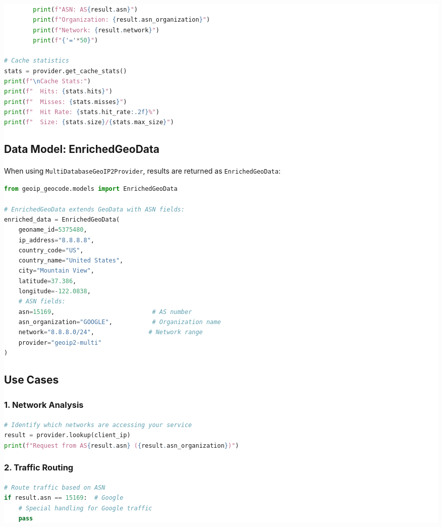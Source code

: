 ```python
        print(f"ASN: AS{result.asn}")
        print(f"Organization: {result.asn_organization}")
        print(f"Network: {result.network}")
        print(f"{'='*50}")

# Cache statistics
stats = provider.get_cache_stats()
print(f"\nCache Stats:")
print(f"  Hits: {stats.hits}")
print(f"  Misses: {stats.misses}")
print(f"  Hit Rate: {stats.hit_rate:.2f}%")
print(f"  Size: {stats.size}/{stats.max_size}")
```

## Data Model: EnrichedGeoData

When using `MultiDatabaseGeoIP2Provider`, results are returned as `EnrichedGeoData`:

```python
from geoip_geocode.models import EnrichedGeoData

# EnrichedGeoData extends GeoData with ASN fields:
enriched_data = EnrichedGeoData(
    geoname_id=5375480,
    ip_address="8.8.8.8",
    country_code="US",
    country_name="United States",
    city="Mountain View",
    latitude=37.386,
    longitude=-122.0838,
    # ASN fields:
    asn=15169,                           # AS number
    asn_organization="GOOGLE",           # Organization name
    network="8.8.8.0/24",               # Network range
    provider="geoip2-multi"
)
```

## Use Cases

### 1. Network Analysis
```python
# Identify which networks are accessing your service
result = provider.lookup(client_ip)
print(f"Request from AS{result.asn} ({result.asn_organization})")
```

### 2. Traffic Routing
```python
# Route traffic based on ASN
if result.asn == 15169:  # Google
    # Special handling for Google traffic
    pass
```
